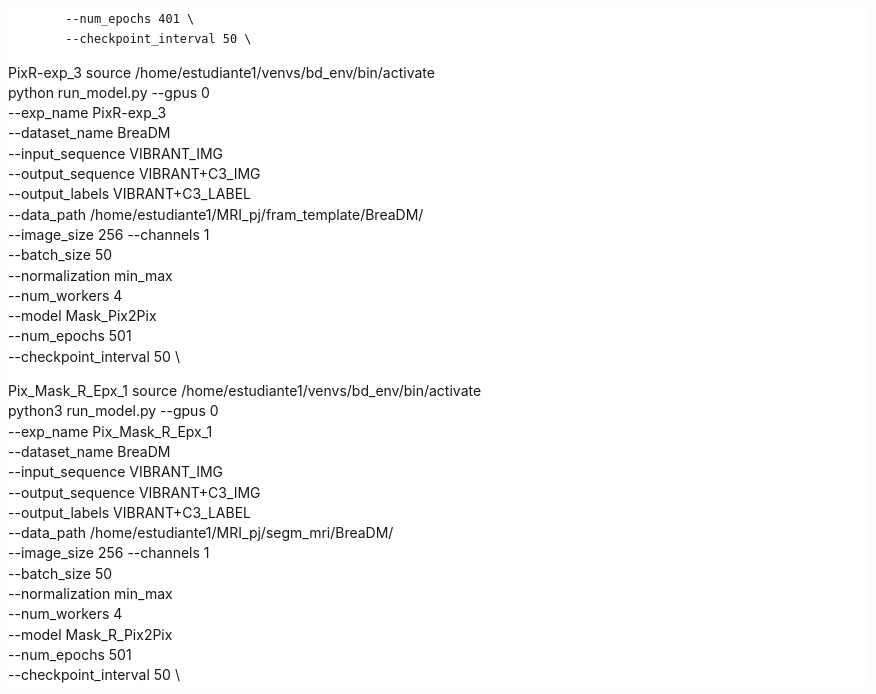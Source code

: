             --num_epochs 401 \
            --checkpoint_interval 50 \

PixR-exp_3
source /home/estudiante1/venvs/bd_env/bin/activate           
python run_model.py --gpus 0 \
            --exp_name PixR-exp_3 \
            --dataset_name BreaDM \
            --input_sequence VIBRANT_IMG \
            --output_sequence VIBRANT+C3_IMG \
            --output_labels VIBRANT+C3_LABEL \
            --data_path /home/estudiante1/MRI_pj/fram_template/BreaDM/ \
            --image_size 256 --channels 1 \
            --batch_size 50 \
            --normalization min_max \
            --num_workers 4 \
            --model Mask_Pix2Pix \
            --num_epochs 501 \
            --checkpoint_interval 50 \


Pix_Mask_R_Epx_1
source /home/estudiante1/venvs/bd_env/bin/activate           
python3 run_model.py --gpus 0 \
            --exp_name Pix_Mask_R_Epx_1 \
            --dataset_name BreaDM \
            --input_sequence VIBRANT_IMG \
            --output_sequence VIBRANT+C3_IMG \
            --output_labels VIBRANT+C3_LABEL \
            --data_path /home/estudiante1/MRI_pj/segm_mri/BreaDM/ \
            --image_size 256 --channels 1 \
            --batch_size 50 \
            --normalization min_max \
            --num_workers 4 \
            --model Mask_R_Pix2Pix \
            --num_epochs 501 \
            --checkpoint_interval 50 \